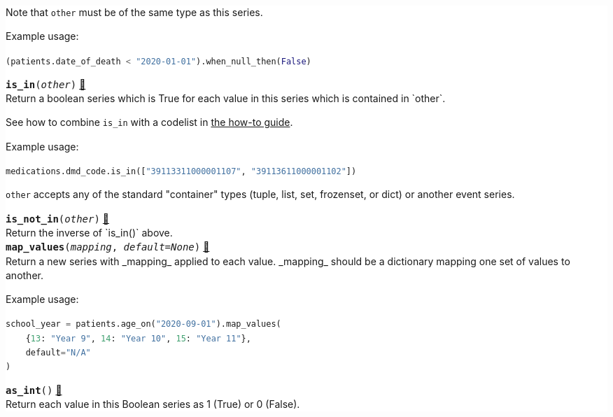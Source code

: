 Note that `other` must be of the same type as this series.

Example usage:
```python
(patients.date_of_death < "2020-01-01").when_null_then(False)
```
</div>

<div class="attr-heading" id="BoolEventSeries.is_in">
  <tt><strong>is_in</strong>(<em>other</em>)</tt>
  <a class="headerlink" href="#BoolEventSeries.is_in" title="Permanent link">🔗</a>
</div>
<div markdown="block" class="indent">
Return a boolean series which is True for each value in this series which is
contained in `other`.

See how to combine `is_in` with a codelist in
[the how-to guide](../how-to/examples.md/#does-each-patient-have-a-clinical-event-matching-a-code-in-a-codelist).

Example usage:
```python
medications.dmd_code.is_in(["39113311000001107", "39113611000001102"])
```

`other` accepts any of the standard "container" types (tuple, list, set, frozenset,
or dict) or another event series.
</div>

<div class="attr-heading" id="BoolEventSeries.is_not_in">
  <tt><strong>is_not_in</strong>(<em>other</em>)</tt>
  <a class="headerlink" href="#BoolEventSeries.is_not_in" title="Permanent link">🔗</a>
</div>
<div markdown="block" class="indent">
Return the inverse of `is_in()` above.
</div>

<div class="attr-heading" id="BoolEventSeries.map_values">
  <tt><strong>map_values</strong>(<em>mapping</em>, <em>default=None</em>)</tt>
  <a class="headerlink" href="#BoolEventSeries.map_values" title="Permanent link">🔗</a>
</div>
<div markdown="block" class="indent">
Return a new series with _mapping_ applied to each value. _mapping_ should
be a dictionary mapping one set of values to another.

Example usage:
```python
school_year = patients.age_on("2020-09-01").map_values(
    {13: "Year 9", 14: "Year 10", 15: "Year 11"},
    default="N/A"
)
```
</div>

<div class="attr-heading" id="BoolEventSeries.as_int">
  <tt><strong>as_int</strong>()</tt>
  <a class="headerlink" href="#BoolEventSeries.as_int" title="Permanent link">🔗</a>
</div>
<div markdown="block" class="indent">
Return each value in this Boolean series as 1 (True) or 0 (False).
</div>
